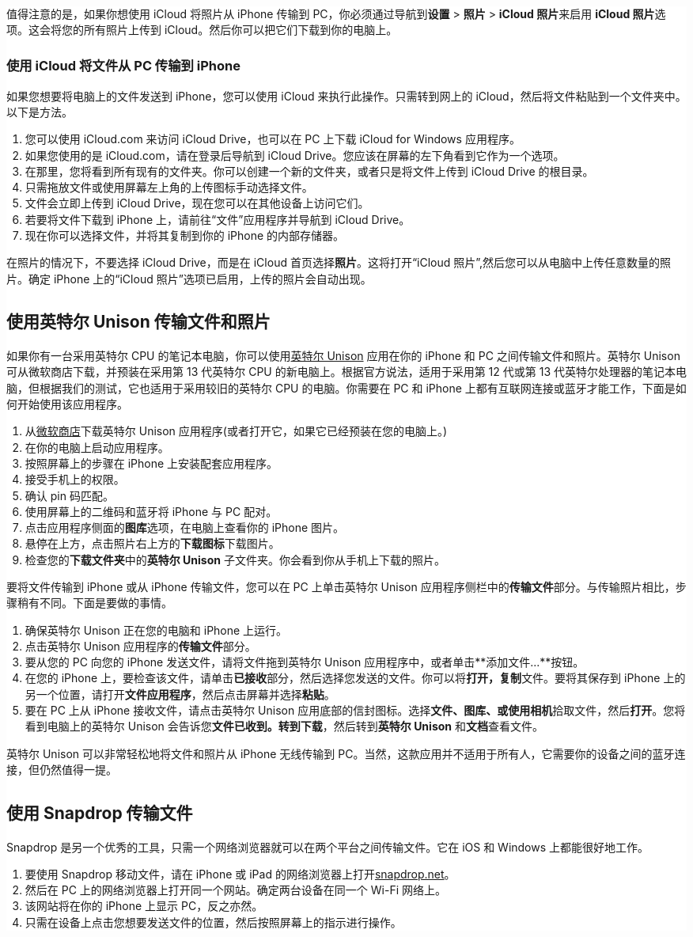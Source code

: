 值得注意的是，如果你想使用 iCloud 将照片从 iPhone 传输到 PC，你必须通过导航到**设置** > **照片** > **iCloud 照片**来启用 **iCloud 照片**选项。这会将您的所有照片上传到 iCloud。然后你可以把它们下载到你的电脑上。

### 使用 iCloud 将文件从 PC 传输到 iPhone

如果您想要将电脑上的文件发送到 iPhone，您可以使用 iCloud 来执行此操作。只需转到网上的 iCloud，然后将文件粘贴到一个文件夹中。以下是方法。

1.  您可以使用 iCloud.com 来访问 iCloud Drive，也可以在 PC 上下载 iCloud for Windows 应用程序。
2.  如果您使用的是 iCloud.com，请在登录后导航到 iCloud Drive。您应该在屏幕的左下角看到它作为一个选项。
3.  在那里，您将看到所有现有的文件夹。你可以创建一个新的文件夹，或者只是将文件上传到 iCloud Drive 的根目录。
4.  只需拖放文件或使用屏幕左上角的上传图标手动选择文件。
5.  文件会立即上传到 iCloud Drive，现在您可以在其他设备上访问它们。
6.  若要将文件下载到 iPhone 上，请前往“文件”应用程序并导航到 iCloud Drive。
7.  现在你可以选择文件，并将其复制到你的 iPhone 的内部存储器。

在照片的情况下，不要选择 iCloud Drive，而是在 iCloud 首页选择**照片**。这将打开“iCloud 照片”,然后您可以从电脑中上传任意数量的照片。确定 iPhone 上的“iCloud 照片”选项已启用，上传的照片会自动出现。

## 使用英特尔 Unison 传输文件和照片

如果你有一台采用英特尔 CPU 的笔记本电脑，你可以使用[英特尔 Unison](https://www.xda-developers.com/intel-unison/) 应用在你的 iPhone 和 PC 之间传输文件和照片。英特尔 Unison 可从微软商店下载，并预装在采用第 13 代英特尔 CPU 的新电脑上。根据官方说法，适用于采用第 12 代或第 13 代英特尔处理器的笔记本电脑，但根据我们的测试，它也适用于采用较旧的英特尔 CPU 的电脑。你需要在 PC 和 iPhone 上都有互联网连接或蓝牙才能工作，下面是如何开始使用该应用程序。

1.  从[微软商店](http://apps.microsoft.com/store/detail/intel%C2%AE-unison%E2%84%A2/9PP9GZM2GN26)下载英特尔 Unison 应用程序(或者打开它，如果它已经预装在您的电脑上。)
2.  在你的电脑上启动应用程序。
3.  按照屏幕上的步骤在 iPhone 上安装配套应用程序。
4.  接受手机上的权限。
5.  确认 pin 码匹配。
6.  使用屏幕上的二维码和蓝牙将 iPhone 与 PC 配对。
7.  点击应用程序侧面的**图库**选项，在电脑上查看你的 iPhone 图片。
8.  悬停在上方，点击照片右上方的**下载图标**下载图片。
9.  检查您的**下载文件夹**中的**英特尔 Unison** 子文件夹。你会看到你从手机上下载的照片。

要将文件传输到 iPhone 或从 iPhone 传输文件，您可以在 PC 上单击英特尔 Unison 应用程序侧栏中的**传输文件**部分。与传输照片相比，步骤稍有不同。下面是要做的事情。

1.  确保英特尔 Unison 正在您的电脑和 iPhone 上运行。
2.  点击英特尔 Unison 应用程序的**传输文件**部分。
3.  要从您的 PC 向您的 iPhone 发送文件，请将文件拖到英特尔 Unison 应用程序中，或者单击**添加文件...**按钮。
4.  在您的 iPhone 上，要检查该文件，请单击**已接收**部分，然后选择您发送的文件。你可以将**打开，复制**文件。要将其保存到 iPhone 上的另一个位置，请打开**文件应用程序**，然后点击屏幕并选择**粘贴**。
5.  要在 PC 上从 iPhone 接收文件，请点击英特尔 Unison 应用底部的信封图标。选择**文件、图库、**或**使用相机**拾取文件，然后**打开**。您将看到电脑上的英特尔 Unison 会告诉您**文件已收到。**转到**下载**，然后转到**英特尔 Unison** 和**文档**查看文件。

英特尔 Unison 可以非常轻松地将文件和照片从 iPhone 无线传输到 PC。当然，这款应用并不适用于所有人，它需要你的设备之间的蓝牙连接，但仍然值得一提。

## 使用 Snapdrop 传输文件

Snapdrop 是另一个优秀的工具，只需一个网络浏览器就可以在两个平台之间传输文件。它在 iOS 和 Windows 上都能很好地工作。

1.  要使用 Snapdrop 移动文件，请在 iPhone 或 iPad 的网络浏览器上打开[snapdrop.net](https://snapdrop.net/)。
2.  然后在 PC 上的网络浏览器上打开同一个网站。确定两台设备在同一个 Wi-Fi 网络上。
3.  该网站将在你的 iPhone 上显示 PC，反之亦然。
4.  只需在设备上点击您想要发送文件的位置，然后按照屏幕上的指示进行操作。
